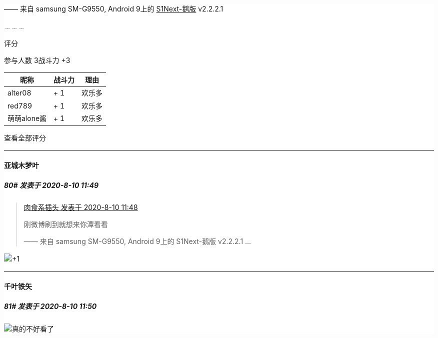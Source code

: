 —— 来自 samsung SM-G9550, Android 9上的 [S1Next-鹅版](https://github.com/ykrank/S1-Next/releases) v2.2.2.1



﹍﹍﹍

评分





 参与人数 3战斗力 +3

|昵称|战斗力|理由|
|----|---|---|
| alter08| + 1|欢乐多|
| red789| + 1|欢乐多|
| 萌萌alone酱| + 1|欢乐多|



查看全部评分






-----

####  亚城木梦叶  
##### 80#       发表于 2020-8-10 11:49



<blockquote><a href="httphttps://bbs.saraba1st.com/2b/forum.php?mod=redirect&amp;goto=findpost&amp;pid=48378665&amp;ptid=1954007" target="_blank">肉食系插头 发表于 2020-8-10 11:48</a>

刚微博刷到就想来你潭看看


—— 来自 samsung SM-G9550, Android 9上的 S1Next-鹅版 v2.2.2.1 ...</blockquote>
<img src="https://static.saraba1st.com/image/smiley/face2017/053.png" referrerpolicy="no-referrer">+1







-----

####  千叶铁矢  
##### 81#       发表于 2020-8-10 11:50



<img src="https://static.saraba1st.com/image/smiley/face2017/048.png" referrerpolicy="no-referrer">真的不好看了




